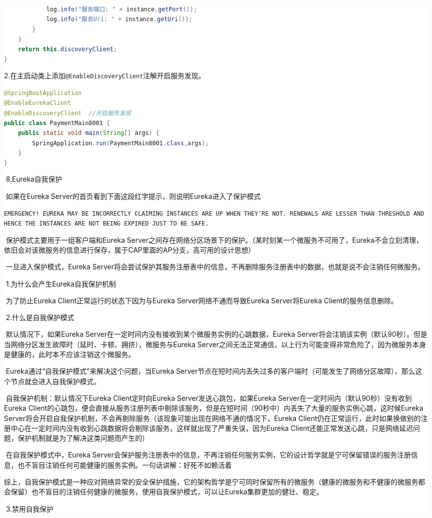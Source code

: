 ```java
            log.info("服务端口: " + instance.getPort());
            log.info("服务Uri: " + instance.getUri());
        }
    }
    return this.discoveryClient;
}
```

​		2.在主启动类上添加`@EnableDiscoveryClient`注解开启服务发现。

```java
@SpringBootApplication
@EnableEurekaClient
@EnableDiscoveryClient  //开启服务发现
public class PaymentMain8001 {
    public static void main(String[] args) {
        SpringApplication.run(PaymentMain8001.class,args);
    }
}
```

​	8.Eureka自我保护

​		如果在Eureka Server的首页看到下面这段红字提示，则说明Eureka进入了保护模式

```text
EMERGENCY! EUREKA MAY BE INCORRECTLY CLAIMING INSTANCES ARE UP WHEN THEY'RE NOT. RENEWALS ARE LESSER THAN THRESHOLD AND HENCE THE INSTANCES ARE NOT BEING EXPIRED JUST TO BE SAFE.
```

​		保护模式主要用于一组客户端和Eureka Server之间存在网络分区场景下的保护。（某时刻某一个微服务不可用了，Eureka不会立刻清理，依旧会对该微服务的信息进行保存，属于CAP里面的AP分支，高可用的设计思想）

​		一旦进入保护模式，Eureka Server将会尝试保护其服务注册表中的信息，不再删除服务注册表中的数据，也就是说不会注销任何微服务。

​		1.为什么会产生Eureka自我保护机制

​			为了防止Eureka Client正常运行的状态下因为与Eureka Server网络不通而导致Eureka Server将Eureka Client的服务信息删除。

​		2.什么是自我保护模式

​			默认情况下，如果Eureka Server在一定时间内没有接收到某个微服务实例的心跳数据，Eureka Server将会注销该实例（默认90秒）。但是当网络分区发生故障时（延时、卡顿、拥挤），微服务与Eureka Server之间无法正常通信，以上行为可能变得非常危险了，因为微服务本身是健康的，此时本不应该注销这个微服务。

​			Eureka通过“自我保护模式”来解决这个问题，当Eureka Server节点在短时间内丢失过多的客户端时（可能发生了网络分区故障），那么这个节点就会进入自我保护模式。

​			自我保护机制：默认情况下Eureka Client定时向Eureka Server发送心跳包，如果Eureka Server在一定时间内（默认90秒）没有收到Eureka Client的心跳包，便会直接从服务注册列表中剔除该服务，但是在短时间（90秒中）内丢失了大量的服务实例心跳，这时候Eureka Server将会开启自我保护机制，不会再剔除服务（该现象可能出现在网络不通的情况下，Eureka Client仍在正常运行，此时如果换做别的注册中心在一定时间内没有收到心跳数据将会剔除该服务，这样就出现了严重失误，因为Eureka Client还能正常发送心跳，只是网络延迟问题，保护机制就是为了解决这类问题而产生的）

​			在自我保护模式中，Eureka Server会保护服务注册表中的信息，不再注销任何服务实例，它的设计哲学就是宁可保留错误的服务注册信息，也不盲目注销任何可能健康的服务实例。一句话讲解：好死不如赖活着

​			综上，自我保护模式是一种应对网络异常的安全保护措施，它的架构哲学是宁可同时保留所有的微服务（健康的微服务和不健康的微服务都会保留）也不盲目的注销任何健康的微服务，使用自我保护模式，可以让Eureka集群更加的健壮、稳定。

​		3.禁用自我保护
